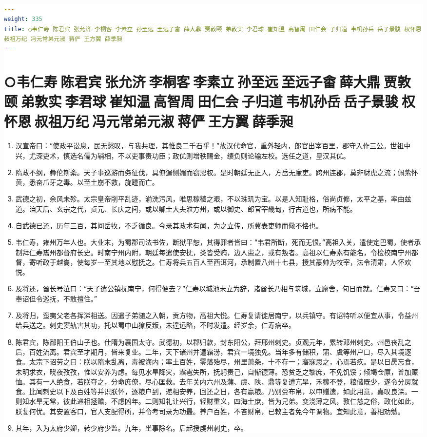 ```yaml
---
weight: 335
title: ○韦仁寿 陈君宾 张允济 李桐客 李素立 孙至远 至远子畬 薛大鼎 贾敦颐 弟敦实 李君球 崔知温 高智周 田仁会 子归道 韦机孙岳 岳子景骏 权怀恩 叔祖万纪 冯元常弟元淑 蒋俨 王方翼 薛季昶
---
```


# ○韦仁寿 陈君宾 张允济 李桐客 李素立 孙至远 至远子畬 薛大鼎 贾敦颐 弟敦实 李君球 崔知温 高智周 田仁会 子归道 韦机孙岳 岳子景骏 权怀恩 叔祖万纪 冯元常弟元淑 蒋俨 王方翼 薛季昶

1. <span id="○韦仁寿_陈君宾_张允济_李桐客_李素立_孙至远_至远子畬_薛大鼎_贾敦颐_弟敦实_李君球_崔知温_高智周_田仁会_子归道_韦机孙岳_岳子景骏_权怀恩_叔祖万纪_冯元常弟元淑_蒋俨_王方翼_薛季昶-1"></span>
汉宣帝曰：“使政平讼息，民无愁叹，与我共理，其惟良二千石乎！”故汉代命官，重外轻内，郎官出宰百里，郡守入作三公。世祖中兴，尤深吏术，慎选名儒为辅相，不以吏事责功臣；政优则增秩赐金，绩负则论输左校。选任之道，皇汉其优。

2. <span id="○韦仁寿_陈君宾_张允济_李桐客_李素立_孙至远_至远子畬_薛大鼎_贾敦颐_弟敦实_李君球_崔知温_高智周_田仁会_子归道_韦机孙岳_岳子景骏_权怀恩_叔祖万纪_冯元常弟元淑_蒋俨_王方翼_薛季昶-2"></span>
隋政不纲，彝伦斯紊。天子事巡游而务征伐，具僚逞侧媚而窃恩权。是时朝廷无正人，方岳无廉吏。跨州连郡，莫非豺虎之流；佩紫怀黄，悉奋爪牙之毒。以至土崩不救，旋踵而亡。

3. <span id="○韦仁寿_陈君宾_张允济_李桐客_李素立_孙至远_至远子畬_薛大鼎_贾敦颐_弟敦实_李君球_崔知温_高智周_田仁会_子归道_韦机孙岳_岳子景骏_权怀恩_叔祖万纪_冯元常弟元淑_蒋俨_王方翼_薛季昶-3"></span>
武德之初，余风未殄。太宗皇帝削平乱迹，湔洗污风，唯思稼穑之艰，不以珠玑为宝。以是人知耻格，俗尚贞修，太平之基，率由兹道。洎天后、玄宗之代，贞元、长庆之间，或以卿士大夫涖方州，或以御史、郎官宰畿甸，行古道也，所病不能。

4. <span id="○韦仁寿_陈君宾_张允济_李桐客_李素立_孙至远_至远子畬_薛大鼎_贾敦颐_弟敦实_李君球_崔知温_高智周_田仁会_子归道_韦机孙岳_岳子景骏_权怀恩_叔祖万纪_冯元常弟元淑_蒋俨_王方翼_薛季昶-4"></span>
自武德已还，历年三百，其间岳牧，不乏循良。今录其政术有闻，为之立传，所冀表吏师而儆不恪也。

5. <span id="○韦仁寿_陈君宾_张允济_李桐客_李素立_孙至远_至远子畬_薛大鼎_贾敦颐_弟敦实_李君球_崔知温_高智周_田仁会_子归道_韦机孙岳_岳子景骏_权怀恩_叔祖万纪_冯元常弟元淑_蒋俨_王方翼_薛季昶-5"></span>
韦仁寿，雍州万年人也。大业末，为蜀郡司法书佐，断狱平恕，其得罪者皆曰：“韦君所断，死而无恨。”高祖入关，遣使定巴蜀，使者承制拜仁寿巂州都督府长史。时南宁州内附，朝廷每遣使安抚，类皆受贿，边人患之，或有叛者。高祖以仁寿素有能名，令检校南宁州都督，寄听政于越巂，使每岁一至其地以慰抚之。仁寿将兵五百人至西洱河，承制置八州十七县，授其豪帅为牧宰，法令清肃，人怀欢悦。

6. <span id="○韦仁寿_陈君宾_张允济_李桐客_李素立_孙至远_至远子畬_薛大鼎_贾敦颐_弟敦实_李君球_崔知温_高智周_田仁会_子归道_韦机孙岳_岳子景骏_权怀恩_叔祖万纪_冯元常弟元淑_蒋俨_王方翼_薛季昶-6"></span>
及将还，酋长号泣曰：“天子遣公镇抚南宁，何得便去？”仁寿以城池未立为辞，诸酋长乃相与筑城，立廨舍，旬日而就。仁寿又曰：“吾奉诏但令巡抚，不敢擅住。”

7. <span id="○韦仁寿_陈君宾_张允济_李桐客_李素立_孙至远_至远子畬_薛大鼎_贾敦颐_弟敦实_李君球_崔知温_高智周_田仁会_子归道_韦机孙岳_岳子景骏_权怀恩_叔祖万纪_冯元常弟元淑_蒋俨_王方翼_薛季昶-7"></span>
及将归，蛮夷父老各挥涕相送。因遣子弟随之入朝，贡方物，高祖大悦。仁寿复请徙居南宁，以兵镇守。有诏特听以便宜从事，令益州给兵送之。刺史窦轨害其功，托以蜀中山獠反叛，未遑远略，不时发遣。经岁余，仁寿病卒。

8. <span id="○韦仁寿_陈君宾_张允济_李桐客_李素立_孙至远_至远子畬_薛大鼎_贾敦颐_弟敦实_李君球_崔知温_高智周_田仁会_子归道_韦机孙岳_岳子景骏_权怀恩_叔祖万纪_冯元常弟元淑_蒋俨_王方翼_薛季昶-8"></span>
陈君宾，陈鄱阳王伯山子也。仕隋为襄国太守。武德初，以郡归款，封东阳公，拜邢州刺史。贞观元年，累转邓州刺史。州邑丧乱之后，百姓流离。君宾至才期月，皆来复业。二年，天下诸州并遭霜涝，君宾一境独免。当年多有储积，蒲、虞等州户口，尽入其境逐食。太宗下诏劳之曰：朕以隋末乱离，毒被海内；率土百姓，零落殆尽，州里萧条，十不存一；寤寐思之，心焉若疚。是以日昃忘食，未明求衣，晓夜孜孜，惟以安养为虑。每见水旱降灾，霜雹失所，抚躬责己，自惭德薄。恐贫乏之黎庶，不免饥馁；倾竭仓廪，普加赈恤。其有一人绝食，若朕夺之，分命庶僚，尽心匡救。去年关内六州及蒲、虞、陕、鼎等复遭亢旱，禾稼不登，粮储既少，遂令分房就食。比闻刺史以下及百姓等并识朕怀，逐粮户到，递相安养，回还之日，各有赢粮。乃别赍布帛，以申赠遗，如此用意，嘉叹良深。一则知水旱无常，彼此递相拯赡，不虑凶年。二则知礼让兴行，轻财重义，四海士庶，皆为兄弟。变浇薄之风，敦仁慈之俗，政化如此，朕复何忧。其安置客口，官人支配得所，并令考司录为功最。养户百姓，不吝财帛，已敕主者免今年调物。宜知此意，善相劝勉。

9. <span id="○韦仁寿_陈君宾_张允济_李桐客_李素立_孙至远_至远子畬_薛大鼎_贾敦颐_弟敦实_李君球_崔知温_高智周_田仁会_子归道_韦机孙岳_岳子景骏_权怀恩_叔祖万纪_冯元常弟元淑_蒋俨_王方翼_薛季昶-9"></span>
其年，入为太府少卿，转少府少监。九年，坐事除名。后起授虔州刺史，卒。
